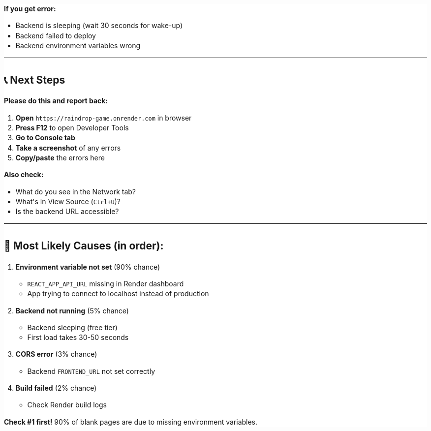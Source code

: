 **If you get error:**
- Backend is sleeping (wait 30 seconds for wake-up)
- Backend failed to deploy
- Backend environment variables wrong

---

## 📞 Next Steps

**Please do this and report back:**

1. **Open** `https://raindrop-game.onrender.com` in browser
2. **Press F12** to open Developer Tools
3. **Go to Console tab**
4. **Take a screenshot** of any errors
5. **Copy/paste** the errors here

**Also check:**
- What do you see in the Network tab?
- What's in View Source (`Ctrl+U`)?
- Is the backend URL accessible?

---

## 🎯 Most Likely Causes (in order):

1. **Environment variable not set** (90% chance)
   - `REACT_APP_API_URL` missing in Render dashboard
   - App trying to connect to localhost instead of production

2. **Backend not running** (5% chance)
   - Backend sleeping (free tier)
   - First load takes 30-50 seconds

3. **CORS error** (3% chance)
   - Backend `FRONTEND_URL` not set correctly

4. **Build failed** (2% chance)
   - Check Render build logs

**Check #1 first!** 90% of blank pages are due to missing environment variables.
